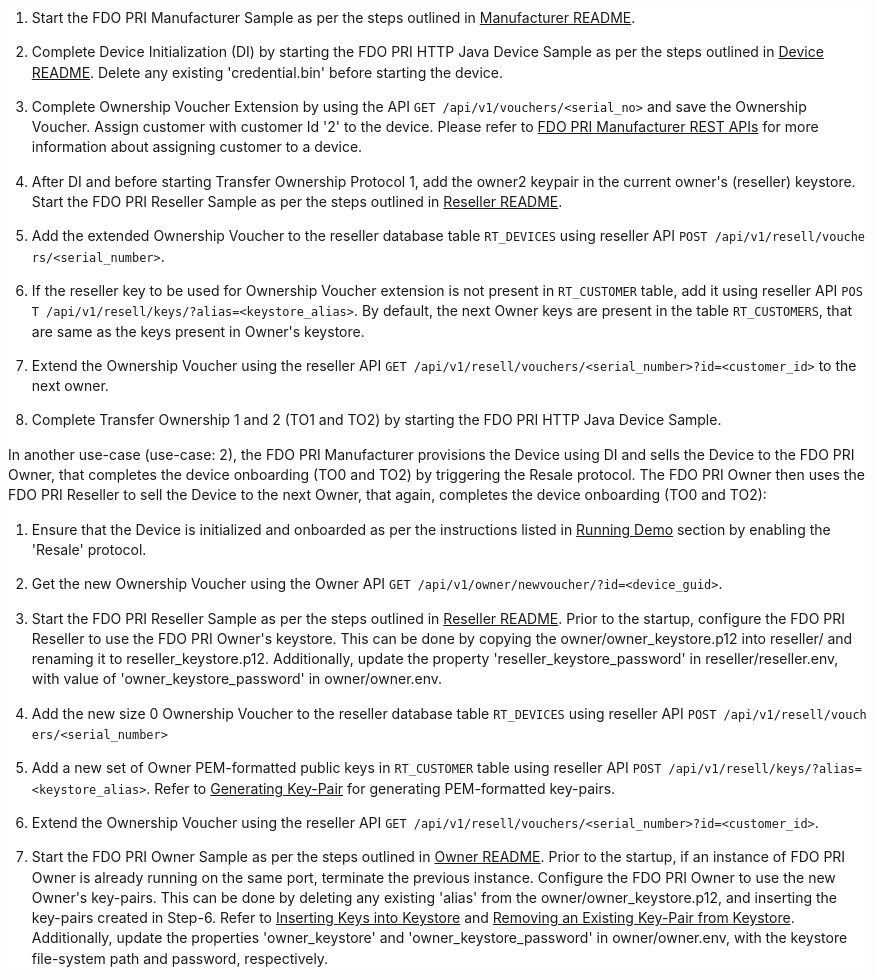 1. Start the FDO PRI Manufacturer Sample as per the steps outlined in [Manufacturer README](manufacturer/README.md).

2. Complete Device Initialization (DI) by starting the FDO PRI HTTP Java Device Sample as per the steps outlined in [Device README](device/README.md). Delete any existing 'credential.bin' before starting the device.

3. Complete Ownership Voucher Extension by using the API `GET /api/v1/vouchers/<serial_no>` and save the Ownership Voucher. Assign customer with customer Id '2' to the device. Please refer to [FDO PRI Manufacturer REST APIs](manufacturer/README.md/#fdo-pri-manufacturer-rest-apis) for more information about assigning customer to a device.

4. After DI and before starting Transfer Ownership Protocol 1, add the owner2 keypair in the current owner's (reseller) keystore. Start the FDO PRI Reseller Sample as per the steps outlined in [Reseller README](reseller/README.md).

5. Add the extended Ownership Voucher to the reseller database table `RT_DEVICES` using reseller API `POST /api/v1/resell/vouchers/<serial_number>`.

6. If the reseller key to be used for Ownership Voucher extension is not present in `RT_CUSTOMER` table, add it using reseller API `POST /api/v1/resell/keys/?alias=<keystore_alias>`. By default, the next Owner keys are present in the table `RT_CUSTOMERS`, that are same as the keys present in Owner's keystore.

7. Extend the Ownership Voucher using the reseller API `GET /api/v1/resell/vouchers/<serial_number>?id=<customer_id>` to the next owner.

8. Complete Transfer Ownership 1 and 2 (TO1 and TO2) by starting the FDO PRI HTTP Java Device Sample.

In another use-case (use-case: 2), the FDO PRI Manufacturer provisions the Device using DI and sells the Device to the FDO PRI Owner, that completes the device onboarding (TO0 and TO2) by triggering the Resale protocol. The FDO PRI Owner then uses the FDO PRI Reseller to sell the Device to the next Owner, that again, completes the device onboarding (TO0 and TO2):

1. Ensure that the Device is initialized and onboarded as per the instructions listed in [Running Demo](#running-demo) section by enabling the 'Resale' protocol.

2. Get the new Ownership Voucher using the Owner API `GET /api/v1/owner/newvoucher/?id=<device_guid>`.

3. Start the FDO PRI Reseller Sample as per the steps outlined in [Reseller README](reseller/README.md). Prior to the startup, configure the FDO PRI Reseller to use the FDO PRI Owner's keystore. This can be done by copying the owner/owner_keystore.p12 into reseller/ and renaming it to reseller_keystore.p12. Additionally,  update the property 'reseller_keystore_password' in reseller/reseller.env, with value of 'owner_keystore_password' in owner/owner.env.

4. Add the new size 0 Ownership Voucher to the reseller database table `RT_DEVICES` using reseller API `POST /api/v1/resell/vouchers/<serial_number>`

5. Add a new set of Owner PEM-formatted public keys in `RT_CUSTOMER` table using reseller API `POST /api/v1/resell/keys/?alias=<keystore_alias>`. Refer to [Generating Key-Pair](#generating-key-pair) for generating PEM-formatted key-pairs.

6. Extend the Ownership Voucher using the reseller API `GET /api/v1/resell/vouchers/<serial_number>?id=<customer_id>`.

7. Start the FDO PRI Owner Sample as per the steps outlined in [Owner README](owner/README.md). Prior to the startup, if an instance of FDO PRI Owner is already running on the same port, terminate the previous instance. Configure the FDO PRI Owner to use the new Owner's key-pairs. This can be done by deleting any existing 'alias' from the owner/owner_keystore.p12, and inserting the key-pairs created in Step-6. Refer to [Inserting Keys into Keystore](#inserting-keys-into-keystore) and [Removing an Existing Key-Pair from Keystore](#removing-an-existing-key-pair-from-keystore). Additionally,  update the properties 'owner_keystore' and 'owner_keystore_password' in owner/owner.env, with the keystore file-system path and password, respectively.
